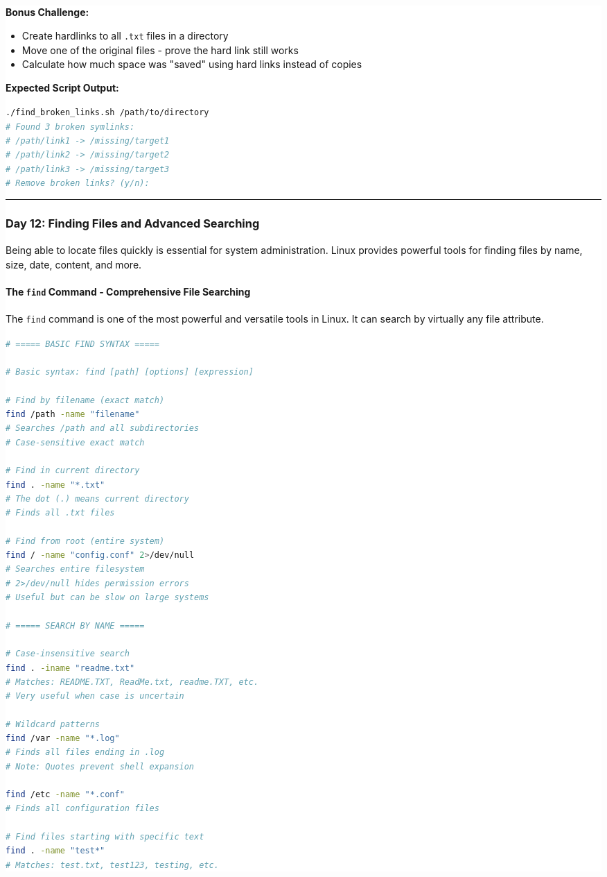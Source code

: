 **Bonus Challenge:**
- Create hardlinks to all `.txt` files in a directory
- Move one of the original files - prove the hard link still works
- Calculate how much space was "saved" using hard links instead of copies

**Expected Script Output:**
```bash
./find_broken_links.sh /path/to/directory
# Found 3 broken symlinks:
# /path/link1 -> /missing/target1
# /path/link2 -> /missing/target2
# /path/link3 -> /missing/target3
# Remove broken links? (y/n):
```

---

### Day 12: Finding Files and Advanced Searching

Being able to locate files quickly is essential for system administration. Linux provides powerful tools for finding files by name, size, date, content, and more.

#### The `find` Command - Comprehensive File Searching

The `find` command is one of the most powerful and versatile tools in Linux. It can search by virtually any file attribute.

```bash
# ===== BASIC FIND SYNTAX =====

# Basic syntax: find [path] [options] [expression]

# Find by filename (exact match)
find /path -name "filename"
# Searches /path and all subdirectories
# Case-sensitive exact match

# Find in current directory
find . -name "*.txt"
# The dot (.) means current directory
# Finds all .txt files

# Find from root (entire system)
find / -name "config.conf" 2>/dev/null
# Searches entire filesystem
# 2>/dev/null hides permission errors
# Useful but can be slow on large systems

# ===== SEARCH BY NAME =====

# Case-insensitive search
find . -iname "readme.txt"
# Matches: README.TXT, ReadMe.txt, readme.TXT, etc.
# Very useful when case is uncertain

# Wildcard patterns
find /var -name "*.log"
# Finds all files ending in .log
# Note: Quotes prevent shell expansion

find /etc -name "*.conf"
# Finds all configuration files

# Find files starting with specific text
find . -name "test*"
# Matches: test.txt, test123, testing, etc.
```